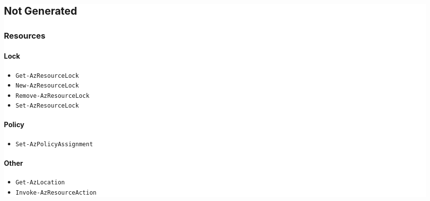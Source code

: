 



## Not Generated

### Resources

#### Lock

- `Get-AzResourceLock`
- `New-AzResourceLock`
- `Remove-AzResourceLock`
- `Set-AzResourceLock`

#### Policy

- `Set-AzPolicyAssignment`

#### Other

- `Get-AzLocation`
- `Invoke-AzResourceAction`